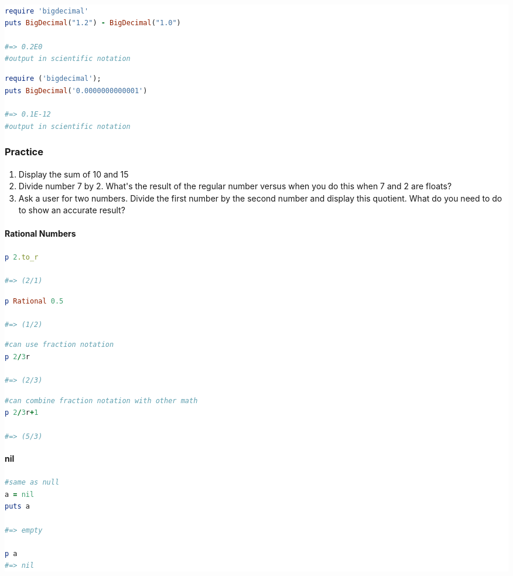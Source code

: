 ```ruby
require 'bigdecimal'
puts BigDecimal("1.2") - BigDecimal("1.0")

#=> 0.2E0
#output in scientific notation
```

```ruby
require ('bigdecimal');
puts BigDecimal('0.0000000000001')

#=> 0.1E-12
#output in scientific notation
```
### Practice
1. Display the sum of 10 and 15
2. Divide number 7 by 2. What's the result of the regular number versus when you do this when 7 and 2 are floats?
3. Ask a user for two numbers. Divide the first number by the second number and display this quotient. What do you need to do to show an accurate result?

#### Rational Numbers

```ruby
p 2.to_r

#=> (2/1)
```
```ruby
p Rational 0.5

#=> (1/2)
```
```ruby
#can use fraction notation
p 2/3r

#=> (2/3)
```
```ruby
#can combine fraction notation with other math
p 2/3r+1

#=> (5/3)
```

#### nil

```ruby
#same as null
a = nil
puts a

#=> empty

p a
#=> nil
```
